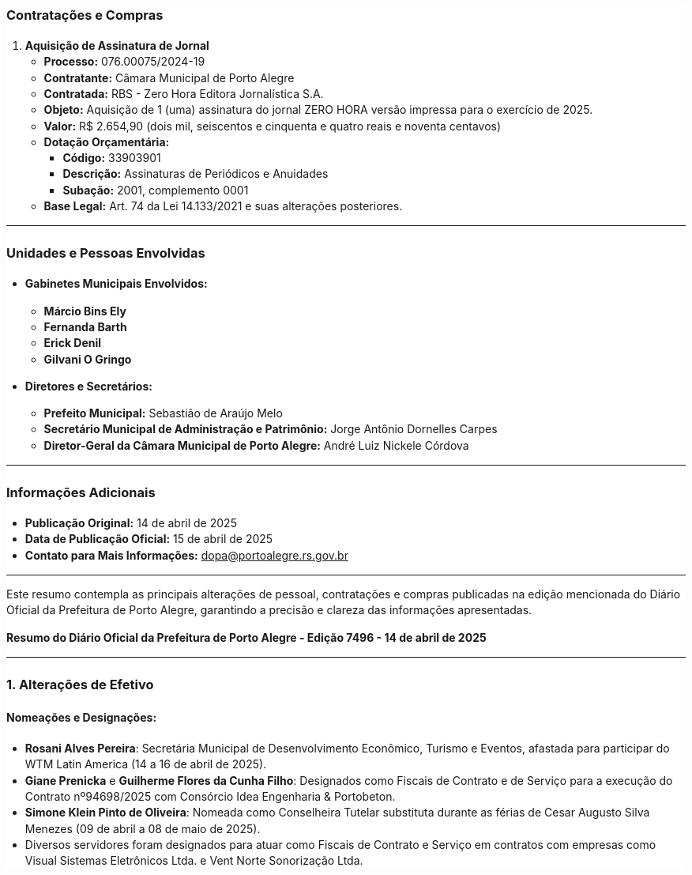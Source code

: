 
### **Contratações e Compras**

1. **Aquisição de Assinatura de Jornal**
   - **Processo:** 076.00075/2024-19
   - **Contratante:** Câmara Municipal de Porto Alegre
   - **Contratada:** RBS - Zero Hora Editora Jornalística S.A.
   - **Objeto:** Aquisição de 1 (uma) assinatura do jornal ZERO HORA versão impressa para o exercício de 2025.
   - **Valor:** R$ 2.654,90 (dois mil, seiscentos e cinquenta e quatro reais e noventa centavos)
   - **Dotação Orçamentária:** 
     - **Código:** 33903901
     - **Descrição:** Assinaturas de Periódicos e Anuidades
     - **Subação:** 2001, complemento 0001
   - **Base Legal:** Art. 74 da Lei 14.133/2021 e suas alterações posteriores.

---

### **Unidades e Pessoas Envolvidas**

- **Gabinetes Municipais Envolvidos:**
  - **Márcio Bins Ely**
  - **Fernanda Barth**
  - **Erick Denil**
  - **Gilvani O Gringo**

- **Diretores e Secretários:**
  - **Prefeito Municipal:** Sebastião de Araújo Melo
  - **Secretário Municipal de Administração e Patrimônio:** Jorge Antônio Dornelles Carpes
  - **Diretor-Geral da Câmara Municipal de Porto Alegre:** André Luiz Nickele Córdova

---

### **Informações Adicionais**

- **Publicação Original:** 14 de abril de 2025
- **Data de Publicação Oficial:** 15 de abril de 2025
- **Contato para Mais Informações:** dopa@portoalegre.rs.gov.br

---

Este resumo contempla as principais alterações de pessoal, contratações e compras publicadas na edição mencionada do Diário Oficial da Prefeitura de Porto Alegre, garantindo a precisão e clareza das informações apresentadas.

**Resumo do Diário Oficial da Prefeitura de Porto Alegre - Edição 7496 - 14 de abril de 2025**

---

### 1. **Alterações de Efetivo**

#### **Nomeações e Designações:**
- **Rosani Alves Pereira**: Secretária Municipal de Desenvolvimento Econômico, Turismo e Eventos, afastada para participar do WTM Latin America (14 a 16 de abril de 2025).
- **Giane Prenicka** e **Guilherme Flores da Cunha Filho**: Designados como Fiscais de Contrato e de Serviço para a execução do Contrato nº94698/2025 com Consórcio Idea Engenharia & Portobeton.
- **Simone Klein Pinto de Oliveira**: Nomeada como Conselheira Tutelar substituta durante as férias de Cesar Augusto Silva Menezes (09 de abril a 08 de maio de 2025).
- Diversos servidores foram designados para atuar como Fiscais de Contrato e Serviço em contratos com empresas como Visual Sistemas Eletrônicos Ltda. e Vent Norte Sonorização Ltda.
